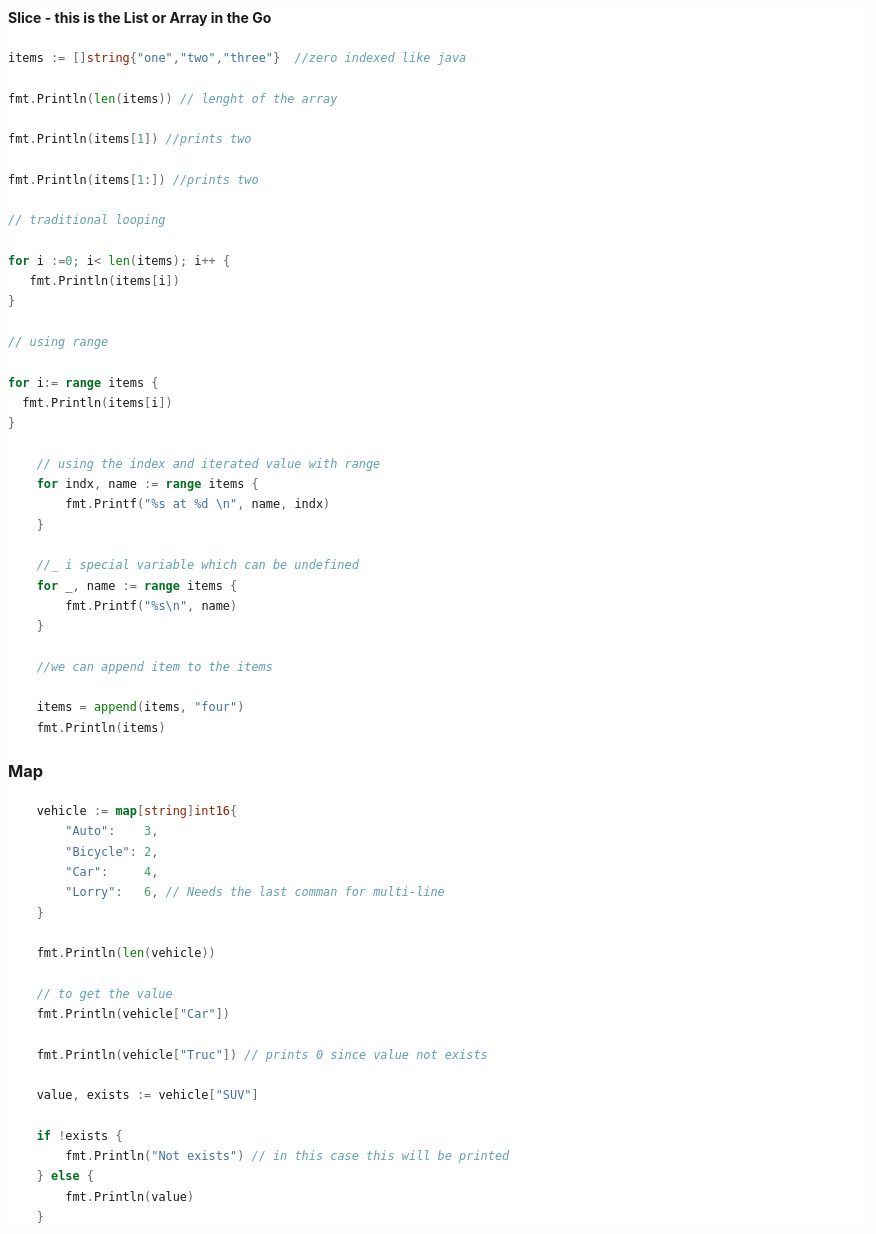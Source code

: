#### Slice - this is the List or Array in the Go

```go
items := []string{"one","two","three"}  //zero indexed like java

fmt.Println(len(items)) // lenght of the array

fmt.Println(items[1]) //prints two

fmt.Println(items[1:]) //prints two

// traditional looping

for i :=0; i< len(items); i++ {
   fmt.Println(items[i])
}

// using range

for i:= range items {
  fmt.Println(items[i])
}

	// using the index and iterated value with range
	for indx, name := range items {
		fmt.Printf("%s at %d \n", name, indx)
	}

	//_ i special variable which can be undefined
	for _, name := range items {
		fmt.Printf("%s\n", name)
	}

	//we can append item to the items

	items = append(items, "four")
	fmt.Println(items)

```
 
### Map

```go
	vehicle := map[string]int16{
		"Auto":    3,
		"Bicycle": 2,
		"Car":     4,
		"Lorry":   6, // Needs the last comman for multi-line
	}

	fmt.Println(len(vehicle))

	// to get the value
	fmt.Println(vehicle["Car"])

	fmt.Println(vehicle["Truc"]) // prints 0 since value not exists

	value, exists := vehicle["SUV"]

	if !exists {
		fmt.Println("Not exists") // in this case this will be printed
	} else {
		fmt.Println(value)
	}
```